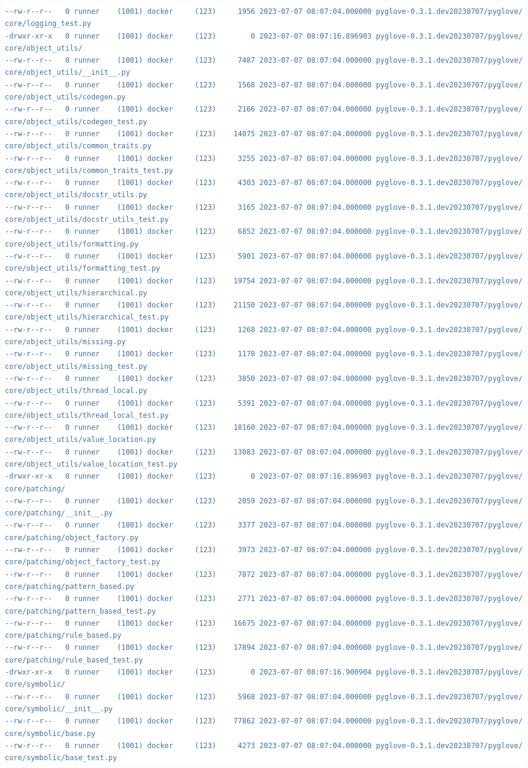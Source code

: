 ```diff
--rw-r--r--   0 runner    (1001) docker     (123)     1956 2023-07-07 08:07:04.000000 pyglove-0.3.1.dev20230707/pyglove/core/logging_test.py
-drwxr-xr-x   0 runner    (1001) docker     (123)        0 2023-07-07 08:07:16.896903 pyglove-0.3.1.dev20230707/pyglove/core/object_utils/
--rw-r--r--   0 runner    (1001) docker     (123)     7487 2023-07-07 08:07:04.000000 pyglove-0.3.1.dev20230707/pyglove/core/object_utils/__init__.py
--rw-r--r--   0 runner    (1001) docker     (123)     1568 2023-07-07 08:07:04.000000 pyglove-0.3.1.dev20230707/pyglove/core/object_utils/codegen.py
--rw-r--r--   0 runner    (1001) docker     (123)     2166 2023-07-07 08:07:04.000000 pyglove-0.3.1.dev20230707/pyglove/core/object_utils/codegen_test.py
--rw-r--r--   0 runner    (1001) docker     (123)    14075 2023-07-07 08:07:04.000000 pyglove-0.3.1.dev20230707/pyglove/core/object_utils/common_traits.py
--rw-r--r--   0 runner    (1001) docker     (123)     3255 2023-07-07 08:07:04.000000 pyglove-0.3.1.dev20230707/pyglove/core/object_utils/common_traits_test.py
--rw-r--r--   0 runner    (1001) docker     (123)     4303 2023-07-07 08:07:04.000000 pyglove-0.3.1.dev20230707/pyglove/core/object_utils/docstr_utils.py
--rw-r--r--   0 runner    (1001) docker     (123)     3165 2023-07-07 08:07:04.000000 pyglove-0.3.1.dev20230707/pyglove/core/object_utils/docstr_utils_test.py
--rw-r--r--   0 runner    (1001) docker     (123)     6852 2023-07-07 08:07:04.000000 pyglove-0.3.1.dev20230707/pyglove/core/object_utils/formatting.py
--rw-r--r--   0 runner    (1001) docker     (123)     5901 2023-07-07 08:07:04.000000 pyglove-0.3.1.dev20230707/pyglove/core/object_utils/formatting_test.py
--rw-r--r--   0 runner    (1001) docker     (123)    19754 2023-07-07 08:07:04.000000 pyglove-0.3.1.dev20230707/pyglove/core/object_utils/hierarchical.py
--rw-r--r--   0 runner    (1001) docker     (123)    21150 2023-07-07 08:07:04.000000 pyglove-0.3.1.dev20230707/pyglove/core/object_utils/hierarchical_test.py
--rw-r--r--   0 runner    (1001) docker     (123)     1268 2023-07-07 08:07:04.000000 pyglove-0.3.1.dev20230707/pyglove/core/object_utils/missing.py
--rw-r--r--   0 runner    (1001) docker     (123)     1178 2023-07-07 08:07:04.000000 pyglove-0.3.1.dev20230707/pyglove/core/object_utils/missing_test.py
--rw-r--r--   0 runner    (1001) docker     (123)     3850 2023-07-07 08:07:04.000000 pyglove-0.3.1.dev20230707/pyglove/core/object_utils/thread_local.py
--rw-r--r--   0 runner    (1001) docker     (123)     5391 2023-07-07 08:07:04.000000 pyglove-0.3.1.dev20230707/pyglove/core/object_utils/thread_local_test.py
--rw-r--r--   0 runner    (1001) docker     (123)    18160 2023-07-07 08:07:04.000000 pyglove-0.3.1.dev20230707/pyglove/core/object_utils/value_location.py
--rw-r--r--   0 runner    (1001) docker     (123)    13083 2023-07-07 08:07:04.000000 pyglove-0.3.1.dev20230707/pyglove/core/object_utils/value_location_test.py
-drwxr-xr-x   0 runner    (1001) docker     (123)        0 2023-07-07 08:07:16.896903 pyglove-0.3.1.dev20230707/pyglove/core/patching/
--rw-r--r--   0 runner    (1001) docker     (123)     2059 2023-07-07 08:07:04.000000 pyglove-0.3.1.dev20230707/pyglove/core/patching/__init__.py
--rw-r--r--   0 runner    (1001) docker     (123)     3377 2023-07-07 08:07:04.000000 pyglove-0.3.1.dev20230707/pyglove/core/patching/object_factory.py
--rw-r--r--   0 runner    (1001) docker     (123)     3973 2023-07-07 08:07:04.000000 pyglove-0.3.1.dev20230707/pyglove/core/patching/object_factory_test.py
--rw-r--r--   0 runner    (1001) docker     (123)     7872 2023-07-07 08:07:04.000000 pyglove-0.3.1.dev20230707/pyglove/core/patching/pattern_based.py
--rw-r--r--   0 runner    (1001) docker     (123)     2771 2023-07-07 08:07:04.000000 pyglove-0.3.1.dev20230707/pyglove/core/patching/pattern_based_test.py
--rw-r--r--   0 runner    (1001) docker     (123)    16675 2023-07-07 08:07:04.000000 pyglove-0.3.1.dev20230707/pyglove/core/patching/rule_based.py
--rw-r--r--   0 runner    (1001) docker     (123)    17894 2023-07-07 08:07:04.000000 pyglove-0.3.1.dev20230707/pyglove/core/patching/rule_based_test.py
-drwxr-xr-x   0 runner    (1001) docker     (123)        0 2023-07-07 08:07:16.900904 pyglove-0.3.1.dev20230707/pyglove/core/symbolic/
--rw-r--r--   0 runner    (1001) docker     (123)     5968 2023-07-07 08:07:04.000000 pyglove-0.3.1.dev20230707/pyglove/core/symbolic/__init__.py
--rw-r--r--   0 runner    (1001) docker     (123)    77862 2023-07-07 08:07:04.000000 pyglove-0.3.1.dev20230707/pyglove/core/symbolic/base.py
--rw-r--r--   0 runner    (1001) docker     (123)     4273 2023-07-07 08:07:04.000000 pyglove-0.3.1.dev20230707/pyglove/core/symbolic/base_test.py
```